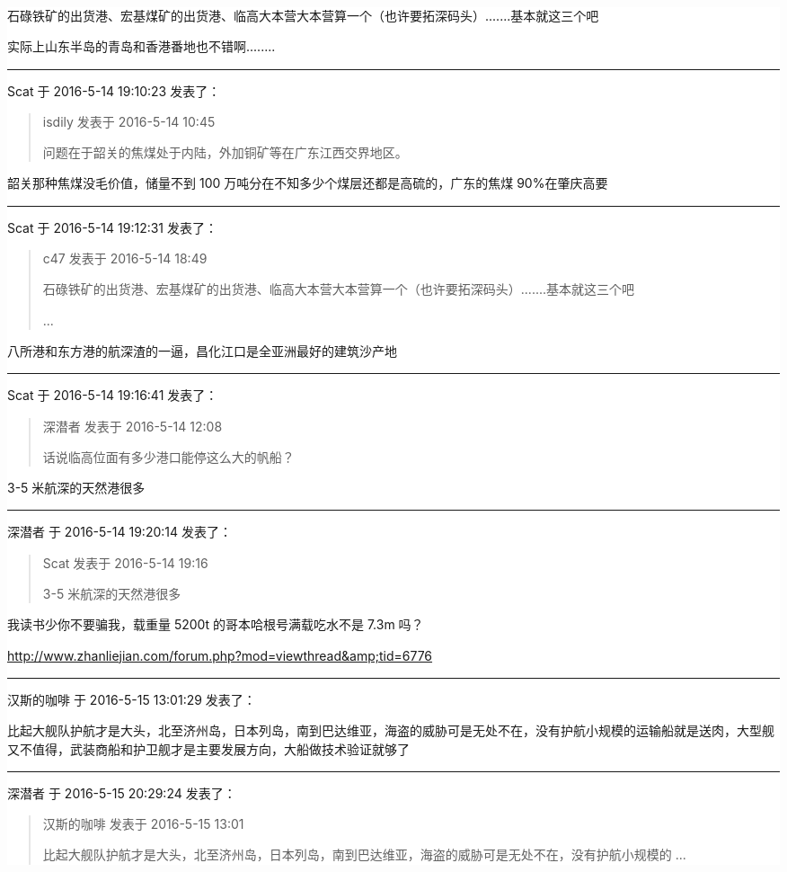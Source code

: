 石碌铁矿的出货港、宏基煤矿的出货港、临高大本营大本营算一个（也许要拓深码头）.......基本就这三个吧

实际上山东半岛的青岛和香港番地也不错啊........

---

Scat 于 2016-5-14 19:10:23 发表了：

> isdily 发表于 2016-5-14 10:45
>
> 问题在于韶关的焦煤处于内陆，外加铜矿等在广东江西交界地区。

韶关那种焦煤没毛价值，储量不到 100 万吨分在不知多少个煤层还都是高硫的，广东的焦煤 90%在肇庆高要

---

Scat 于 2016-5-14 19:12:31 发表了：

> c47 发表于 2016-5-14 18:49
>
> 石碌铁矿的出货港、宏基煤矿的出货港、临高大本营大本营算一个（也许要拓深码头）.......基本就这三个吧
>
> ...

八所港和东方港的航深渣的一逼，昌化江口是全亚洲最好的建筑沙产地

---

Scat 于 2016-5-14 19:16:41 发表了：

> 深潜者 发表于 2016-5-14 12:08
>
> 话说临高位面有多少港口能停这么大的帆船？

3-5 米航深的天然港很多

---

深潜者 于 2016-5-14 19:20:14 发表了：

> Scat 发表于 2016-5-14 19:16
>
> 3-5 米航深的天然港很多

我读书少你不要骗我，载重量 5200t 的哥本哈根号满载吃水不是 7.3m 吗？

http://www.zhanliejian.com/forum.php?mod=viewthread&amp;tid=6776

---

汉斯的咖啡 于 2016-5-15 13:01:29 发表了：

比起大舰队护航才是大头，北至济州岛，日本列岛，南到巴达维亚，海盗的威胁可是无处不在，没有护航小规模的运输船就是送肉，大型舰又不值得，武装商船和护卫舰才是主要发展方向，大船做技术验证就够了

---

深潜者 于 2016-5-15 20:29:24 发表了：

> 汉斯的咖啡 发表于 2016-5-15 13:01
>
> 比起大舰队护航才是大头，北至济州岛，日本列岛，南到巴达维亚，海盗的威胁可是无处不在，没有护航小规模的 ...
